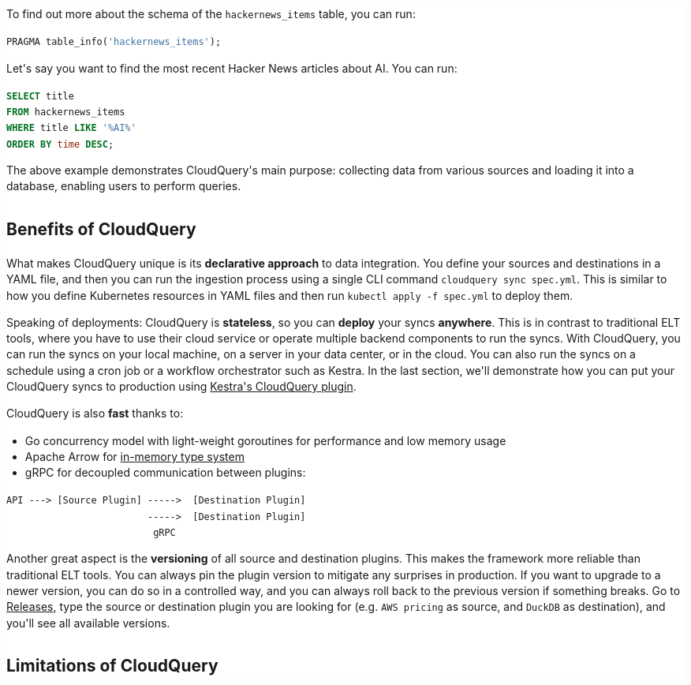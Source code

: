 To find out more about the schema of the `hackernews_items` table, you can run:

```sql
PRAGMA table_info('hackernews_items');
```

Let's say you want to find the most recent Hacker News articles about AI. You can run:

```sql
SELECT title 
FROM hackernews_items 
WHERE title LIKE '%AI%'
ORDER BY time DESC;
```

The above example demonstrates CloudQuery's main purpose: collecting data from various sources and loading it into a database, enabling users to perform queries.

## Benefits of CloudQuery

What makes CloudQuery unique is its **declarative approach** to data integration. You define your sources and destinations in a YAML file, and then you can run the ingestion process using a single CLI command `cloudquery sync spec.yml`. This is similar to how you define Kubernetes resources in YAML files and then run `kubectl apply -f spec.yml` to deploy them. 

Speaking of deployments: CloudQuery is **stateless**, so you can **deploy** your syncs **anywhere**. This is in contrast to traditional ELT tools, where you have to use their cloud service or operate multiple backend components to run the syncs. With CloudQuery, you can run the syncs on your local machine, on a server in your data center, or in the cloud. You can also run the syncs on a schedule using a cron job or a workflow orchestrator such as Kestra. In the last section, we'll demonstrate how you can put your CloudQuery syncs to production using [Kestra's CloudQuery plugin](https://kestra.io/plugins/plugin-cloudquery/tasks/io.kestra.plugin.cloudquery.cloudquerycli).

CloudQuery is also **fast** thanks to:
- Go concurrency model with light-weight goroutines for performance and low memory usage
- Apache Arrow for [in-memory type system](https://www.cloudquery.io/blog/adopting-apache-arrow-at-cloudquery) 
- gRPC for decoupled communication between plugins: 

```
API ---> [Source Plugin] ----->  [Destination Plugin]
                         ----->  [Destination Plugin]
                          gRPC
```

Another great aspect is the **versioning** of all source and destination plugins. This makes the framework more reliable than traditional ELT tools. You can always pin the plugin version to mitigate any surprises in production. If you want to upgrade to a newer version, you can do so in a controlled way, and you can always roll back to the previous version if something breaks. Go to [Releases](https://github.com/cloudquery/cloudquery/releases), type the source or destination plugin you are looking for (e.g. `AWS pricing` as source, and `DuckDB` as destination), and you'll see all available versions.

## Limitations of CloudQuery
